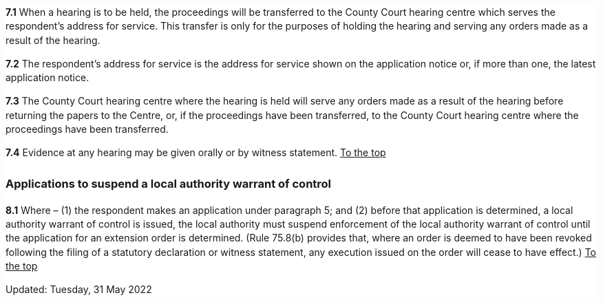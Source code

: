 **7.1** When a hearing is to be held, the proceedings will be transferred to the County Court hearing centre which serves the respondent’s address for service. This transfer is only for the purposes of holding the hearing and serving any orders made as a result of the hearing.

**7.2** The respondent’s address for service is the address for service shown on the application notice or, if more than one, the latest application notice.

**7.3** The County Court hearing centre where the hearing is held will serve any orders made as a result of the hearing before returning the papers to the Centre, or, if the proceedings have been transferred, to the County Court hearing centre where the proceedings have been transferred.

**7.4** Evidence at any hearing may be given orally or by witness statement.
[To the top](https://www.justice.gov.uk/courts/procedure-rules/civil/rules/part75/pd_part75#top)
### Applications to suspend a local authority warrant of control

**8.1** Where –
(1) the respondent makes an application under paragraph 5; and
(2) before that application is determined, a local authority warrant of control is issued,
the local authority must suspend enforcement of the local authority warrant of control until the application for an extension order is determined.
(Rule 75.8(b) provides that, where an order is deemed to have been revoked following the filing of a statutory declaration or witness statement, any execution issued on the order will cease to have effect.)
[To the top](https://www.justice.gov.uk/courts/procedure-rules/civil/rules/part75/pd_part75#top)

Updated: Tuesday, 31 May 2022
